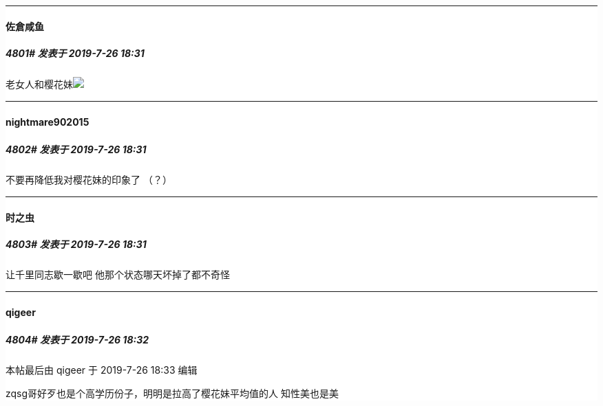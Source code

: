 


-----

####  佐倉咸鱼  
##### 4801#       发表于 2019-7-26 18:31




老女人和樱花妹<img src="https://static.saraba1st.com/image/smiley/face2017/169.gif" referrerpolicy="no-referrer">







-----

####  nightmare902015  
##### 4802#       发表于 2019-7-26 18:31




不要再降低我对樱花妹的印象了 （？）







-----

####  时之虫  
##### 4803#       发表于 2019-7-26 18:31




让千里同志歇一歇吧
他那个状态哪天坏掉了都不奇怪







-----

####  qigeer  
##### 4804#       发表于 2019-7-26 18:32



 本帖最后由 qigeer 于 2019-7-26 18:33 编辑 

zqsg哥好歹也是个高学历份子，明明是拉高了樱花妹平均值的人
知性美也是美





